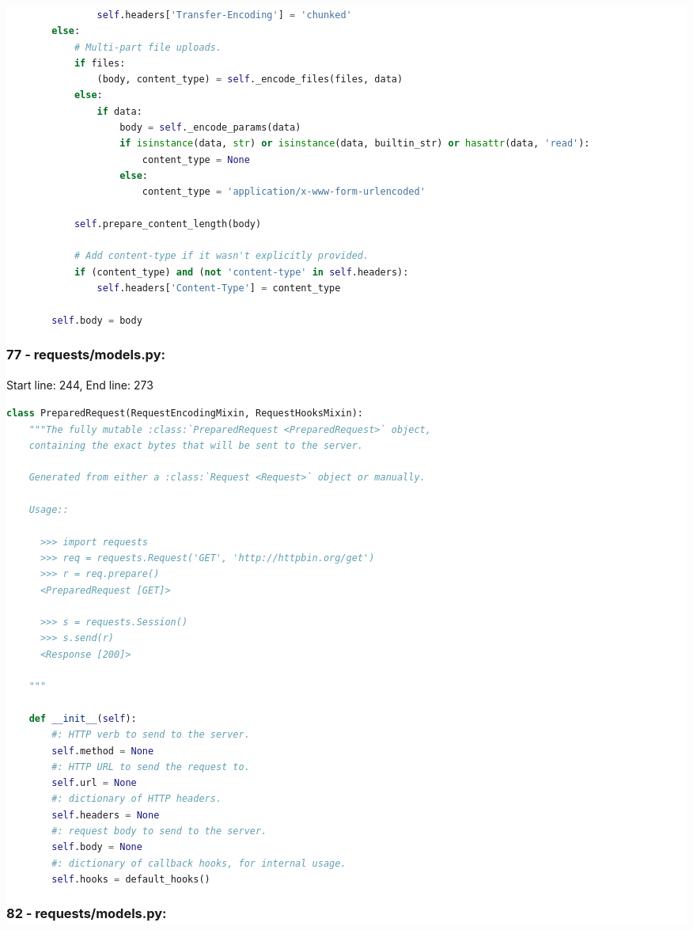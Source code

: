 ```python
                self.headers['Transfer-Encoding'] = 'chunked'
        else:
            # Multi-part file uploads.
            if files:
                (body, content_type) = self._encode_files(files, data)
            else:
                if data:
                    body = self._encode_params(data)
                    if isinstance(data, str) or isinstance(data, builtin_str) or hasattr(data, 'read'):
                        content_type = None
                    else:
                        content_type = 'application/x-www-form-urlencoded'

            self.prepare_content_length(body)

            # Add content-type if it wasn't explicitly provided.
            if (content_type) and (not 'content-type' in self.headers):
                self.headers['Content-Type'] = content_type

        self.body = body
```
### 77 - requests/models.py:

Start line: 244, End line: 273

```python
class PreparedRequest(RequestEncodingMixin, RequestHooksMixin):
    """The fully mutable :class:`PreparedRequest <PreparedRequest>` object,
    containing the exact bytes that will be sent to the server.

    Generated from either a :class:`Request <Request>` object or manually.

    Usage::

      >>> import requests
      >>> req = requests.Request('GET', 'http://httpbin.org/get')
      >>> r = req.prepare()
      <PreparedRequest [GET]>

      >>> s = requests.Session()
      >>> s.send(r)
      <Response [200]>

    """

    def __init__(self):
        #: HTTP verb to send to the server.
        self.method = None
        #: HTTP URL to send the request to.
        self.url = None
        #: dictionary of HTTP headers.
        self.headers = None
        #: request body to send to the server.
        self.body = None
        #: dictionary of callback hooks, for internal usage.
        self.hooks = default_hooks()
```
### 82 - requests/models.py:
